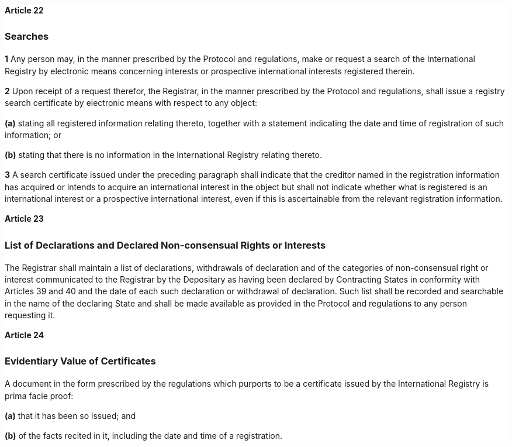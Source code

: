 

**Article 22** 
### Searches


**1** Any person may, in the manner prescribed by the Protocol and regulations, make or request a search of the International Registry by electronic means concerning interests or prospective international interests registered therein.



**2** Upon receipt of a request therefor, the Registrar, in the manner prescribed by the Protocol and regulations, shall issue a registry search certificate by electronic means with respect to any object:

**(a)** stating all registered information relating thereto, together with a statement indicating the date and time of registration of such information; or



**(b)** stating that there is no information in the International Registry relating thereto.





**3** A search certificate issued under the preceding paragraph shall indicate that the creditor named in the registration information has acquired or intends to acquire an international interest in the object but shall not indicate whether what is registered is an international interest or a prospective international interest, even if this is ascertainable from the relevant registration information.



**Article 23** 
### List of Declarations and Declared Non-consensual Rights or Interests


The Registrar shall maintain a list of declarations, withdrawals of declaration and of the categories of non-consensual right or interest communicated to the Registrar by the Depositary as having been declared by Contracting States in conformity with Articles 39 and 40 and the date of each such declaration or withdrawal of declaration. Such list shall be recorded and searchable in the name of the declaring State and shall be made available as provided in the Protocol and regulations to any person requesting it.



**Article 24** 
### Evidentiary Value of Certificates


A document in the form prescribed by the regulations which purports to be a certificate issued by the International Registry is prima facie proof:

**(a)** that it has been so issued; and



**(b)** of the facts recited in it, including the date and time of a registration.

